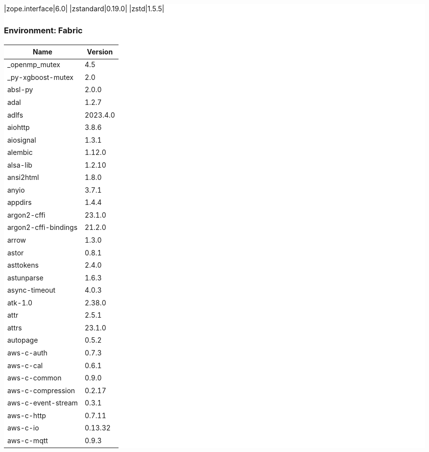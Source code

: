 |zope.interface|6.0|
|zstandard|0.19.0|
|zstd|1.5.5|

### Environment: Fabric

|Name|Version|
|-----|-----|
|_openmp_mutex|4.5|
|_py-xgboost-mutex|2.0|
|absl-py|2.0.0|
|adal|1.2.7|
|adlfs|2023.4.0|
|aiohttp|3.8.6|
|aiosignal|1.3.1|
|alembic|1.12.0|
|alsa-lib|1.2.10|
|ansi2html|1.8.0|
|anyio|3.7.1|
|appdirs|1.4.4|
|argon2-cffi|23.1.0|
|argon2-cffi-bindings|21.2.0|
|arrow|1.3.0|
|astor|0.8.1|
|asttokens|2.4.0|
|astunparse|1.6.3|
|async-timeout|4.0.3|
|atk-1.0|2.38.0|
|attr|2.5.1|
|attrs|23.1.0|
|autopage|0.5.2|
|aws-c-auth|0.7.3|
|aws-c-cal|0.6.1|
|aws-c-common|0.9.0|
|aws-c-compression|0.2.17|
|aws-c-event-stream|0.3.1|
|aws-c-http|0.7.11|
|aws-c-io|0.13.32|
|aws-c-mqtt|0.9.3|